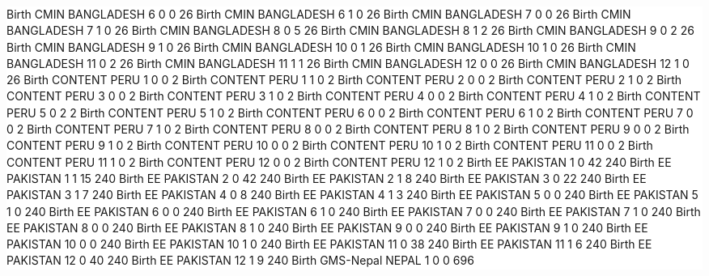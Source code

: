 Birth       CMIN             BANGLADESH                     6               0        0      26
Birth       CMIN             BANGLADESH                     6               1        0      26
Birth       CMIN             BANGLADESH                     7               0        0      26
Birth       CMIN             BANGLADESH                     7               1        0      26
Birth       CMIN             BANGLADESH                     8               0        5      26
Birth       CMIN             BANGLADESH                     8               1        2      26
Birth       CMIN             BANGLADESH                     9               0        2      26
Birth       CMIN             BANGLADESH                     9               1        0      26
Birth       CMIN             BANGLADESH                     10              0        1      26
Birth       CMIN             BANGLADESH                     10              1        0      26
Birth       CMIN             BANGLADESH                     11              0        2      26
Birth       CMIN             BANGLADESH                     11              1        1      26
Birth       CMIN             BANGLADESH                     12              0        0      26
Birth       CMIN             BANGLADESH                     12              1        0      26
Birth       CONTENT          PERU                           1               0        0       2
Birth       CONTENT          PERU                           1               1        0       2
Birth       CONTENT          PERU                           2               0        0       2
Birth       CONTENT          PERU                           2               1        0       2
Birth       CONTENT          PERU                           3               0        0       2
Birth       CONTENT          PERU                           3               1        0       2
Birth       CONTENT          PERU                           4               0        0       2
Birth       CONTENT          PERU                           4               1        0       2
Birth       CONTENT          PERU                           5               0        2       2
Birth       CONTENT          PERU                           5               1        0       2
Birth       CONTENT          PERU                           6               0        0       2
Birth       CONTENT          PERU                           6               1        0       2
Birth       CONTENT          PERU                           7               0        0       2
Birth       CONTENT          PERU                           7               1        0       2
Birth       CONTENT          PERU                           8               0        0       2
Birth       CONTENT          PERU                           8               1        0       2
Birth       CONTENT          PERU                           9               0        0       2
Birth       CONTENT          PERU                           9               1        0       2
Birth       CONTENT          PERU                           10              0        0       2
Birth       CONTENT          PERU                           10              1        0       2
Birth       CONTENT          PERU                           11              0        0       2
Birth       CONTENT          PERU                           11              1        0       2
Birth       CONTENT          PERU                           12              0        0       2
Birth       CONTENT          PERU                           12              1        0       2
Birth       EE               PAKISTAN                       1               0       42     240
Birth       EE               PAKISTAN                       1               1       15     240
Birth       EE               PAKISTAN                       2               0       42     240
Birth       EE               PAKISTAN                       2               1        8     240
Birth       EE               PAKISTAN                       3               0       22     240
Birth       EE               PAKISTAN                       3               1        7     240
Birth       EE               PAKISTAN                       4               0        8     240
Birth       EE               PAKISTAN                       4               1        3     240
Birth       EE               PAKISTAN                       5               0        0     240
Birth       EE               PAKISTAN                       5               1        0     240
Birth       EE               PAKISTAN                       6               0        0     240
Birth       EE               PAKISTAN                       6               1        0     240
Birth       EE               PAKISTAN                       7               0        0     240
Birth       EE               PAKISTAN                       7               1        0     240
Birth       EE               PAKISTAN                       8               0        0     240
Birth       EE               PAKISTAN                       8               1        0     240
Birth       EE               PAKISTAN                       9               0        0     240
Birth       EE               PAKISTAN                       9               1        0     240
Birth       EE               PAKISTAN                       10              0        0     240
Birth       EE               PAKISTAN                       10              1        0     240
Birth       EE               PAKISTAN                       11              0       38     240
Birth       EE               PAKISTAN                       11              1        6     240
Birth       EE               PAKISTAN                       12              0       40     240
Birth       EE               PAKISTAN                       12              1        9     240
Birth       GMS-Nepal        NEPAL                          1               0        0     696